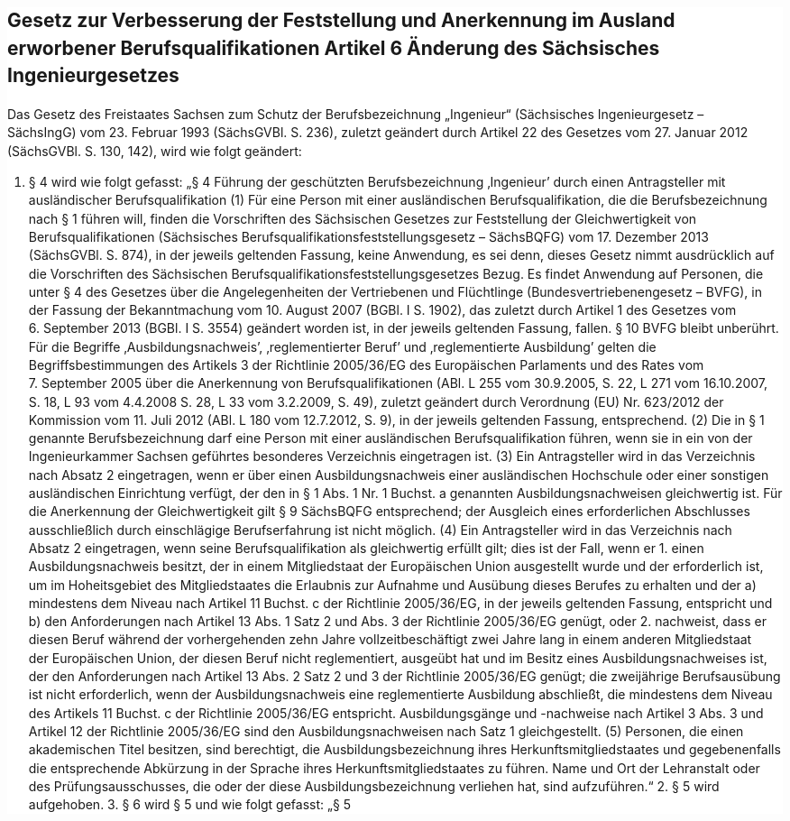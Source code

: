 ## Gesetz zur Verbesserung der Feststellung und Anerkennung im Ausland erworbener Berufsqualifikationen Artikel 6  Änderung des Sächsisches Ingenieurgesetzes

Das Gesetz des Freistaates Sachsen zum Schutz der Berufsbezeichnung „Ingenieur“ (Sächsisches Ingenieurgesetz –          
            SächsIngG) vom 23. Februar 1993 (SächsGVBl. S. 236), zuletzt geändert durch Artikel 22 des Gesetzes vom 27. Januar 2012 (SächsGVBl. S. 130, 142), wird wie folgt geändert:

1. § 4 wird wie folgt gefasst: „§ 4 
                 Führung der geschützten Berufsbezeichnung ‚Ingenieur’ durch einen Antragsteller mit ausländischer Berufsqualifikation (1) Für eine Person mit einer ausländischen Berufsqualifikation, die die Berufsbezeichnung nach § 1 führen will, finden die Vorschriften des Sächsischen Gesetzes zur Feststellung der Gleichwertigkeit von Berufsqualifikationen (Sächsisches Berufsqualifikationsfeststellungsgesetz – SächsBQFG) vom 17. Dezember 2013 (SächsGVBl. S. 874), in der jeweils geltenden Fassung, keine Anwendung, es sei denn, dieses Gesetz nimmt ausdrücklich auf die Vorschriften des Sächsischen Berufsqualifikationsfeststellungsgesetzes Bezug. Es findet Anwendung auf Personen, die unter § 4 des Gesetzes über die Angelegenheiten der Vertriebenen und Flüchtlinge (Bundesvertriebenengesetz – BVFG), in der Fassung der Bekanntmachung vom 10. August 2007 (BGBl. I S. 1902), das zuletzt durch Artikel 1 des Gesetzes vom 6. September 2013 (BGBl. I S. 3554) geändert worden ist, in der jeweils geltenden Fassung, fallen. § 10 BVFG bleibt unberührt. Für die Begriffe ‚Ausbildungsnachweis’, ‚reglementierter Beruf’ und ‚reglementierte Ausbildung’ gelten die Begriffsbestimmungen des Artikels 3 der Richtlinie 2005/36/EG des Europäischen Parlaments und des Rates vom 7. September 2005 über die Anerkennung von Berufsqualifikationen (ABl. L 255 vom 30.9.2005, S. 22, L 271 vom 16.10.2007, S. 18, L 93 vom 4.4.2008 S. 28, L 33 vom 3.2.2009, S. 49), zuletzt geändert durch Verordnung (EU) Nr. 623/2012 der Kommission vom 11. Juli 2012 (ABl. L 180 vom 12.7.2012, S. 9), in der jeweils geltenden Fassung, entsprechend. 
               (2) Die in § 1 genannte Berufsbezeichnung darf eine Person mit einer ausländischen Berufsqualifikation führen, wenn sie in ein von der Ingenieurkammer Sachsen geführtes besonderes Verzeichnis eingetragen ist. 
               (3) Ein Antragsteller wird in das Verzeichnis nach Absatz 2 eingetragen, wenn er über einen Ausbildungsnachweis einer ausländischen Hochschule oder einer sonstigen ausländischen Einrichtung verfügt, der den in § 1 Abs. 1 Nr. 1 Buchst. a genannten Ausbildungsnachweisen gleichwertig ist. Für die Anerkennung der Gleichwertigkeit gilt § 9 SächsBQFG entsprechend; der Ausgleich eines erforderlichen Abschlusses ausschließlich durch einschlägige Berufserfahrung ist nicht möglich. 
               (4) Ein Antragsteller wird in das Verzeichnis nach Absatz 2 eingetragen, wenn seine Berufsqualifikation als gleichwertig erfüllt gilt; dies ist der Fall, wenn er 1. einen Ausbildungsnachweis besitzt, der in einem Mitgliedstaat der Europäischen Union ausgestellt wurde und der erforderlich ist, um im Hoheitsgebiet des Mitgliedstaates die Erlaubnis zur Aufnahme und Ausübung dieses Berufes zu erhalten und der  a) mindestens dem Niveau nach Artikel 11 Buchst. c der Richtlinie 2005/36/EG, in der jeweils geltenden Fassung, entspricht und  b) den Anforderungen nach Artikel 13 Abs. 1 Satz 2 und Abs. 3 der Richtlinie 2005/36/EG genügt, oder 2. nachweist, dass er diesen Beruf während der vorhergehenden zehn Jahre vollzeitbeschäftigt zwei Jahre lang in einem anderen Mitgliedstaat der Europäischen Union, der diesen Beruf nicht reglementiert, ausgeübt hat und im Besitz eines Ausbildungsnachweises ist, der den Anforderungen nach Artikel 13 Abs. 2 Satz 2 und 3 der Richtlinie 2005/36/EG genügt; die zweijährige Berufsausübung ist nicht erforderlich, wenn der Ausbildungsnachweis eine reglementierte Ausbildung abschließt, die mindestens dem Niveau des Artikels 11 Buchst. c der Richtlinie 2005/36/EG entspricht. Ausbildungsgänge und -nachweise nach Artikel 3 Abs. 3 und Artikel 12 der Richtlinie 2005/36/EG sind den Ausbildungsnachweisen nach Satz 1 gleichgestellt. 
               (5) Personen, die einen akademischen Titel besitzen, sind berechtigt, die Ausbildungsbezeichnung ihres Herkunftsmitgliedstaates und gegebenenfalls die entsprechende Abkürzung in der Sprache ihres Herkunftsmitgliedstaates zu führen. Name und Ort der Lehranstalt oder des Prüfungsausschusses, die oder der diese Ausbildungsbezeichnung verliehen hat, sind aufzuführen.“ 2. § 5 wird aufgehoben. 3. § 6 wird § 5 und wie folgt gefasst: „§ 5 